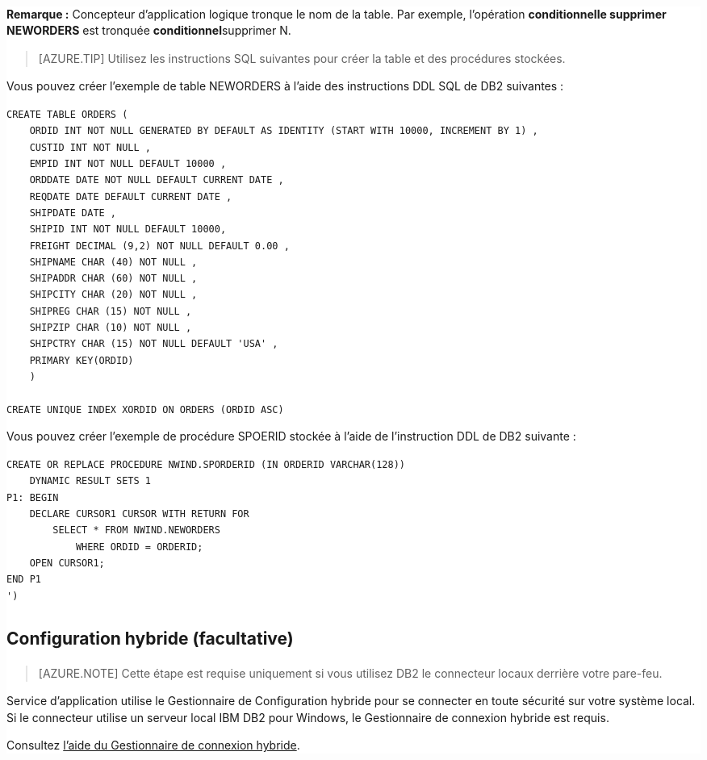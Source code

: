 **Remarque :** Concepteur d’application logique tronque le nom de la table. Par exemple, l’opération **conditionnelle supprimer NEWORDERS** est tronquée **conditionnel**supprimer N.


> [AZURE.TIP] Utilisez les instructions SQL suivantes pour créer la table et des procédures stockées. 

Vous pouvez créer l’exemple de table NEWORDERS à l’aide des instructions DDL SQL de DB2 suivantes :
 
    CREATE TABLE ORDERS (  
        ORDID INT NOT NULL GENERATED BY DEFAULT AS IDENTITY (START WITH 10000, INCREMENT BY 1) ,  
        CUSTID INT NOT NULL ,  
        EMPID INT NOT NULL DEFAULT 10000 ,  
        ORDDATE DATE NOT NULL DEFAULT CURRENT DATE ,  
        REQDATE DATE DEFAULT CURRENT DATE ,  
        SHIPDATE DATE ,  
        SHIPID INT NOT NULL DEFAULT 10000,  
        FREIGHT DECIMAL (9,2) NOT NULL DEFAULT 0.00 ,  
        SHIPNAME CHAR (40) NOT NULL ,  
        SHIPADDR CHAR (60) NOT NULL ,  
        SHIPCITY CHAR (20) NOT NULL ,  
        SHIPREG CHAR (15) NOT NULL ,  
        SHIPZIP CHAR (10) NOT NULL ,  
        SHIPCTRY CHAR (15) NOT NULL DEFAULT 'USA' ,  
        PRIMARY KEY(ORDID)  
        )  
 
    CREATE UNIQUE INDEX XORDID ON ORDERS (ORDID ASC)  



Vous pouvez créer l’exemple de procédure SPOERID stockée à l’aide de l’instruction DDL de DB2 suivante :
 
    CREATE OR REPLACE PROCEDURE NWIND.SPORDERID (IN ORDERID VARCHAR(128))  
        DYNAMIC RESULT SETS 1  
    P1: BEGIN  
        DECLARE CURSOR1 CURSOR WITH RETURN FOR  
            SELECT * FROM NWIND.NEWORDERS  
                WHERE ORDID = ORDERID;  
        OPEN CURSOR1;  
    END P1  
    ') 


## <a name="hybrid-configuration-optional"></a>Configuration hybride (facultative)

> [AZURE.NOTE] Cette étape est requise uniquement si vous utilisez DB2 le connecteur locaux derrière votre pare-feu.

Service d’application utilise le Gestionnaire de Configuration hybride pour se connecter en toute sécurité sur votre système local. Si le connecteur utilise un serveur local IBM DB2 pour Windows, le Gestionnaire de connexion hybride est requis.

Consultez [l’aide du Gestionnaire de connexion hybride](app-service-logic-hybrid-connection-manager.md).


[1]: ./media/app-service-logic-connector-db2/ApiApp_Db2Connector_Create.png
[2]: ./media/app-service-logic-connector-db2/LogicApp_NewOrdersDb2_Create.png
[3]: ./media/app-service-logic-connector-db2/LogicApp_NewOrdersDb2_TriggersActions.png
[4]: ./media/app-service-logic-connector-db2/LogicApp_NewOrdersDb2_Outputs.png
[5]: ./media/app-service-logic-connector-db2/LogicApp_NewOrdersBulkDb2_Create.png
[6]: ./media/app-service-logic-connector-db2/LogicApp_NewOrdersBulkDb2_TriggersActions.png
[7]: ./media/app-service-logic-connector-db2/LogicApp_NewOrdersBulkDb2_Inputs.png
[8]: ./media/app-service-logic-connector-db2/LogicApp_NewOrdersBulkDb2_Outputs.png
[9]: ./media/app-service-logic-connector-db2/LogicApp_UpdateOrdersDb2_Create.png
[10]: ./media/app-service-logic-connector-db2/LogicApp_UpdateOrdersDb2_TriggersActions.png
[11]: ./media/app-service-logic-connector-db2/LogicApp_UpdateOrdersDb2_Outputs.png
[12]: ./media/app-service-logic-connector-db2/LogicApp_RemoveOrdersDb2_Create.png
[13]: ./media/app-service-logic-connector-db2/LogicApp_RemoveOrdersDb2_TriggersActions.png
[14]: ./media/app-service-logic-connector-db2/LogicApp_RemoveOrdersDb2_Outputs.png